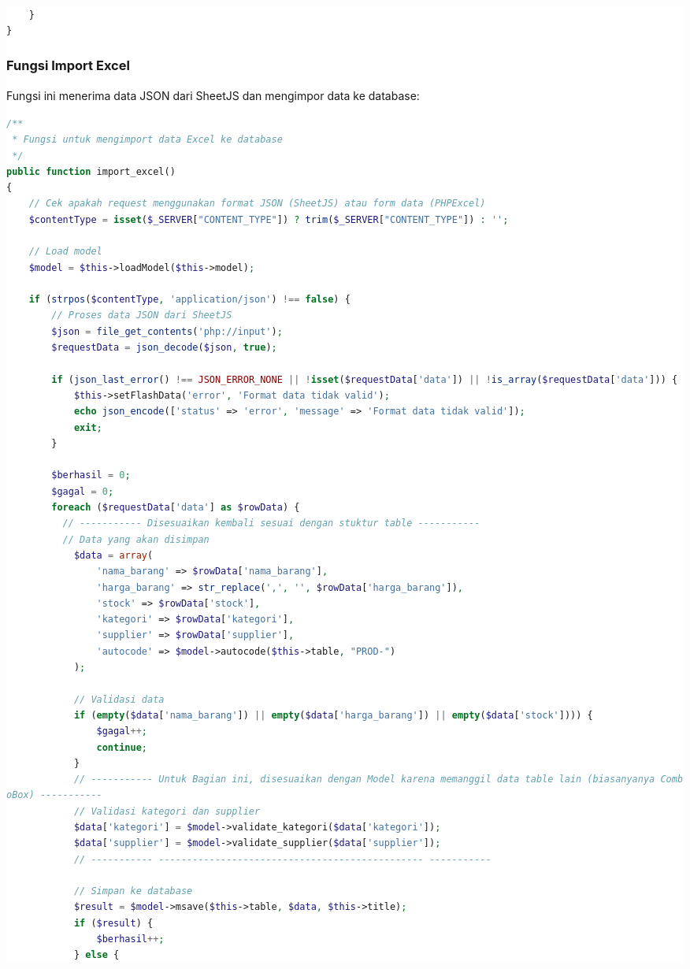 ```php
    }
}
```

### Fungsi Import Excel

Fungsi ini menerima data JSON dari SheetJS dan mengimpor data ke database:

```php
/**
 * Fungsi untuk mengimport data Excel ke database
 */
public function import_excel()
{
    // Cek apakah request menggunakan format JSON (SheetJS) atau form data (PHPExcel)
    $contentType = isset($_SERVER["CONTENT_TYPE"]) ? trim($_SERVER["CONTENT_TYPE"]) : '';
    
    // Load model
    $model = $this->loadModel($this->model);
    
    if (strpos($contentType, 'application/json') !== false) {
        // Proses data JSON dari SheetJS
        $json = file_get_contents('php://input');
        $requestData = json_decode($json, true);
        
        if (json_last_error() !== JSON_ERROR_NONE || !isset($requestData['data']) || !is_array($requestData['data'])) {
            $this->setFlashData('error', 'Format data tidak valid');
            echo json_encode(['status' => 'error', 'message' => 'Format data tidak valid']);
            exit;
        }
        
        $berhasil = 0;
        $gagal = 0;
        foreach ($requestData['data'] as $rowData) {
          // ----------- Disesuaikan kembali sesuai dengan stuktur table -----------
          // Data yang akan disimpan
            $data = array(
                'nama_barang' => $rowData['nama_barang'],
                'harga_barang' => str_replace(',', '', $rowData['harga_barang']),
                'stock' => $rowData['stock'],
                'kategori' => $rowData['kategori'],
                'supplier' => $rowData['supplier'],
                'autocode' => $model->autocode($this->table, "PROD-")
            );
            
            // Validasi data
            if (empty($data['nama_barang']) || empty($data['harga_barang']) || empty($data['stock']))) {
                $gagal++;
                continue;
            }
            // ----------- Untuk Bagian ini, disesuaikan dengan Model karena memanggil data table lain (biasanyanya ComboBox) -----------
            // Validasi kategori dan supplier
            $data['kategori'] = $model->validate_kategori($data['kategori']);
            $data['supplier'] = $model->validate_supplier($data['supplier']);
            // ----------- ----------------------------------------------- -----------
            
            // Simpan ke database
            $result = $model->msave($this->table, $data, $this->title);
            if ($result) {
                $berhasil++;
            } else {
```